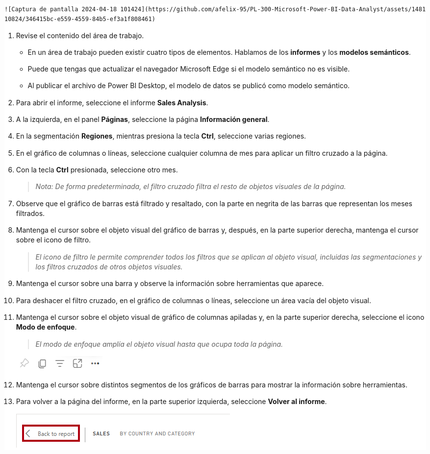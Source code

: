     ![Captura de pantalla 2024-04-18 101424](https://github.com/afelix-95/PL-300-Microsoft-Power-BI-Data-Analyst/assets/148110824/346415bc-e559-4559-84b5-ef3a1f808461)

1. Revise el contenido del área de trabajo.

    - En un área de trabajo pueden existir cuatro tipos de elementos. Hablamos de los **informes** y los **modelos semánticos**.

    - Puede que tengas que actualizar el navegador Microsoft Edge si el modelo semántico no es visible.

    - Al publicar el archivo de Power BI Desktop, el modelo de datos se publicó como modelo semántico.

1. Para abrir el informe, seleccione el informe **Sales Analysis**.

1. A la izquierda, en el panel **Páginas**, seleccione la página **Información general**.

1. En la segmentación **Regiones**, mientras presiona la tecla **Ctrl**, seleccione varias regiones.

1. En el gráfico de columnas o líneas, seleccione cualquier columna de mes para aplicar un filtro cruzado a la página.

1. Con la tecla **Ctrl** presionada, seleccione otro mes.

     > *Nota: De forma predeterminada, el filtro cruzado filtra el resto de objetos visuales de la página.*

1. Observe que el gráfico de barras está filtrado y resaltado, con la parte en negrita de las barras que representan los meses filtrados.

1. Mantenga el cursor sobre el objeto visual del gráfico de barras y, después, en la parte superior derecha, mantenga el cursor sobre el icono de filtro.

    > *El icono de filtro le permite comprender todos los filtros que se aplican al objeto visual, incluidas las segmentaciones y los filtros cruzados de otros objetos visuales.*

1. Mantenga el cursor sobre una barra y observe la información sobre herramientas que aparece.

1. Para deshacer el filtro cruzado, en el gráfico de columnas o líneas, seleccione un área vacía del objeto visual.

1. Mantenga el cursor sobre el objeto visual de gráfico de columnas apiladas y, en la parte superior derecha, seleccione el icono **Modo de enfoque**.

    > *El modo de enfoque amplía el objeto visual hasta que ocupa toda la página.*

     ![Imagen 96](Linked_image_Files/07-published-report-visual-filter.png)

1. Mantenga el cursor sobre distintos segmentos de los gráficos de barras para mostrar la información sobre herramientas.

1. Para volver a la página del informe, en la parte superior izquierda, seleccione **Volver al informe**.

     ![Imagen 86](Linked_image_Files/07-design-report-in-power-bi-desktop_image66.png)
